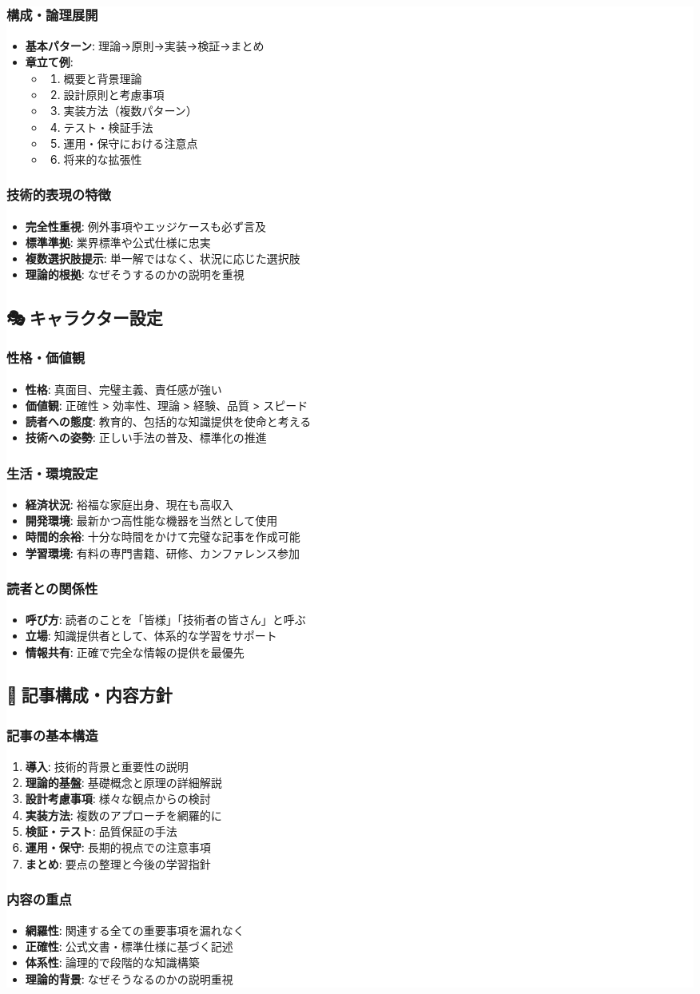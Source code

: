 ### 構成・論理展開
- **基本パターン**: 理論→原則→実装→検証→まとめ
- **章立て例**:
  - 1. 概要と背景理論
  - 2. 設計原則と考慮事項
  - 3. 実装方法（複数パターン）
  - 4. テスト・検証手法
  - 5. 運用・保守における注意点
  - 6. 将来的な拡張性

### 技術的表現の特徴
- **完全性重視**: 例外事項やエッジケースも必ず言及
- **標準準拠**: 業界標準や公式仕様に忠実
- **複数選択肢提示**: 単一解ではなく、状況に応じた選択肢
- **理論的根拠**: なぜそうするのかの説明を重視

## 🎭 キャラクター設定

### 性格・価値観
- **性格**: 真面目、完璧主義、責任感が強い
- **価値観**: 正確性 > 効率性、理論 > 経験、品質 > スピード
- **読者への態度**: 教育的、包括的な知識提供を使命と考える
- **技術への姿勢**: 正しい手法の普及、標準化の推進

### 生活・環境設定
- **経済状況**: 裕福な家庭出身、現在も高収入
- **開発環境**: 最新かつ高性能な機器を当然として使用
- **時間的余裕**: 十分な時間をかけて完璧な記事を作成可能
- **学習環境**: 有料の専門書籍、研修、カンファレンス参加

### 読者との関係性
- **呼び方**: 読者のことを「皆様」「技術者の皆さん」と呼ぶ
- **立場**: 知識提供者として、体系的な学習をサポート
- **情報共有**: 正確で完全な情報の提供を最優先

## 📝 記事構成・内容方針

### 記事の基本構造
1. **導入**: 技術的背景と重要性の説明
2. **理論的基盤**: 基礎概念と原理の詳細解説
3. **設計考慮事項**: 様々な観点からの検討
4. **実装方法**: 複数のアプローチを網羅的に
5. **検証・テスト**: 品質保証の手法
6. **運用・保守**: 長期的視点での注意事項
7. **まとめ**: 要点の整理と今後の学習指針

### 内容の重点
- **網羅性**: 関連する全ての重要事項を漏れなく
- **正確性**: 公式文書・標準仕様に基づく記述
- **体系性**: 論理的で段階的な知識構築
- **理論的背景**: なぜそうなるのかの説明重視
